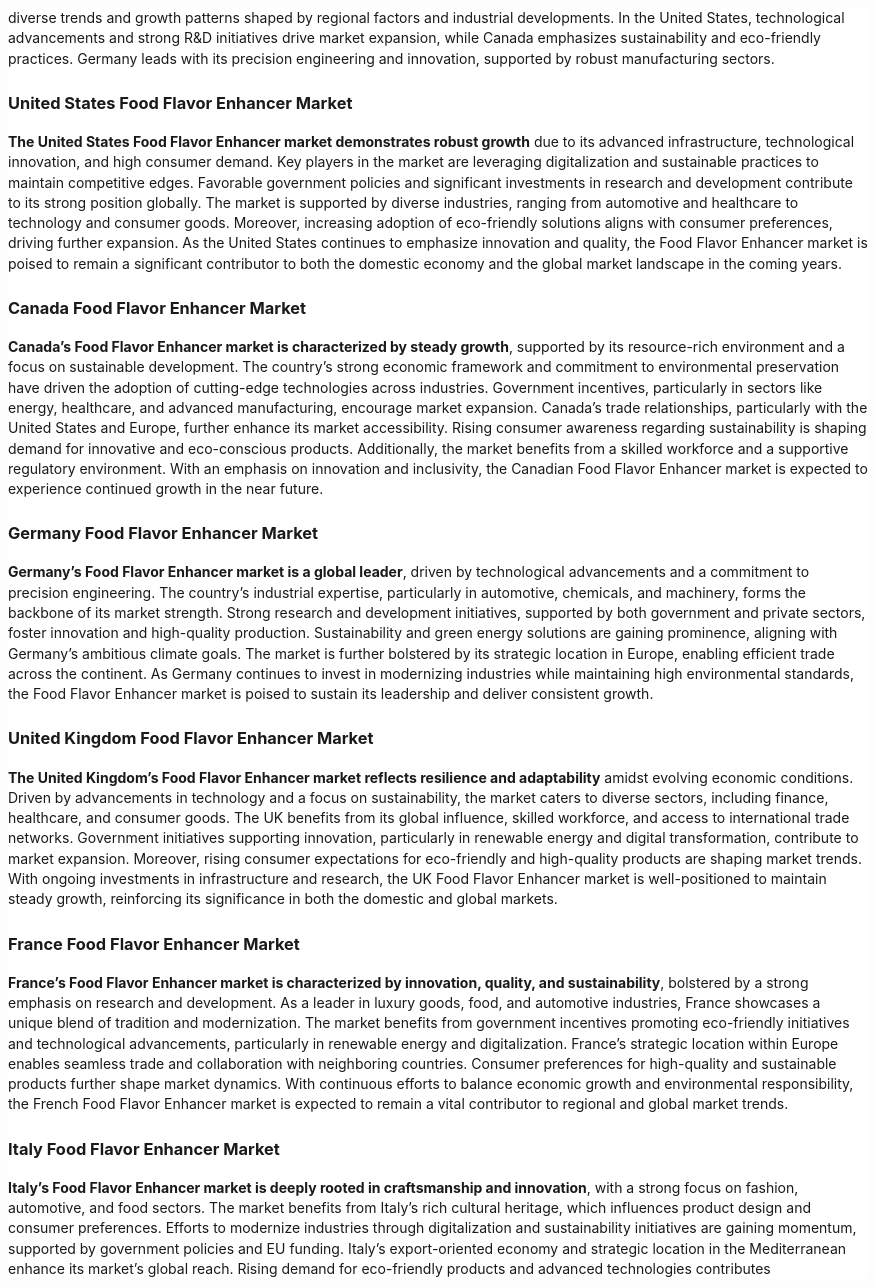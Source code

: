 diverse trends and growth patterns shaped by regional factors and industrial developments. In the United States, technological advancements and strong R&amp;D initiatives drive market expansion, while Canada emphasizes sustainability and eco-friendly practices. Germany leads with its precision engineering and innovation, supported by robust manufacturing sectors.</span></em></p></blockquote><h3><strong>United States Food Flavor Enhancer Market</strong></h3><p><strong>The United States Food Flavor Enhancer market demonstrates robust growth</strong> due to its advanced infrastructure, technological innovation, and high consumer demand. Key players in the market are leveraging digitalization and sustainable practices to maintain competitive edges. Favorable government policies and significant investments in research and development contribute to its strong position globally. The market is supported by diverse industries, ranging from automotive and healthcare to technology and consumer goods. Moreover, increasing adoption of eco-friendly solutions aligns with consumer preferences, driving further expansion. As the United States continues to emphasize innovation and quality, the Food Flavor Enhancer market is poised to remain a significant contributor to both the domestic economy and the global market landscape in the coming years.</p><h3><strong>Canada Food Flavor Enhancer Market</strong></h3><p><strong>Canada&rsquo;s Food Flavor Enhancer market is characterized by steady growth</strong>, supported by its resource-rich environment and a focus on sustainable development. The country&rsquo;s strong economic framework and commitment to environmental preservation have driven the adoption of cutting-edge technologies across industries. Government incentives, particularly in sectors like energy, healthcare, and advanced manufacturing, encourage market expansion. Canada&rsquo;s trade relationships, particularly with the United States and Europe, further enhance its market accessibility. Rising consumer awareness regarding sustainability is shaping demand for innovative and eco-conscious products. Additionally, the market benefits from a skilled workforce and a supportive regulatory environment. With an emphasis on innovation and inclusivity, the Canadian Food Flavor Enhancer market is expected to experience continued growth in the near future.</p><h3><strong>Germany Food Flavor Enhancer Market</strong></h3><p><strong>Germany&rsquo;s Food Flavor Enhancer market is a global leader</strong>, driven by technological advancements and a commitment to precision engineering. The country&rsquo;s industrial expertise, particularly in automotive, chemicals, and machinery, forms the backbone of its market strength. Strong research and development initiatives, supported by both government and private sectors, foster innovation and high-quality production. Sustainability and green energy solutions are gaining prominence, aligning with Germany&rsquo;s ambitious climate goals. The market is further bolstered by its strategic location in Europe, enabling efficient trade across the continent. As Germany continues to invest in modernizing industries while maintaining high environmental standards, the Food Flavor Enhancer market is poised to sustain its leadership and deliver consistent growth.</p><h3><strong>United Kingdom Food Flavor Enhancer Market</strong></h3><p><strong>The United Kingdom&rsquo;s Food Flavor Enhancer market reflects resilience and adaptability</strong> amidst evolving economic conditions. Driven by advancements in technology and a focus on sustainability, the market caters to diverse sectors, including finance, healthcare, and consumer goods. The UK benefits from its global influence, skilled workforce, and access to international trade networks. Government initiatives supporting innovation, particularly in renewable energy and digital transformation, contribute to market expansion. Moreover, rising consumer expectations for eco-friendly and high-quality products are shaping market trends. With ongoing investments in infrastructure and research, the UK Food Flavor Enhancer market is well-positioned to maintain steady growth, reinforcing its significance in both the domestic and global markets.</p><h3><strong>France Food Flavor Enhancer Market</strong></h3><p><strong>France&rsquo;s Food Flavor Enhancer market is characterized by innovation, quality, and sustainability</strong>, bolstered by a strong emphasis on research and development. As a leader in luxury goods, food, and automotive industries, France showcases a unique blend of tradition and modernization. The market benefits from government incentives promoting eco-friendly initiatives and technological advancements, particularly in renewable energy and digitalization. France&rsquo;s strategic location within Europe enables seamless trade and collaboration with neighboring countries. Consumer preferences for high-quality and sustainable products further shape market dynamics. With continuous efforts to balance economic growth and environmental responsibility, the French Food Flavor Enhancer market is expected to remain a vital contributor to regional and global market trends.</p><h3><strong>Italy Food Flavor Enhancer Market</strong></h3><p><strong>Italy&rsquo;s Food Flavor Enhancer market is deeply rooted in craftsmanship and innovation</strong>, with a strong focus on fashion, automotive, and food sectors. The market benefits from Italy&rsquo;s rich cultural heritage, which influences product design and consumer preferences. Efforts to modernize industries through digitalization and sustainability initiatives are gaining momentum, supported by government policies and EU funding. Italy&rsquo;s export-oriented economy and strategic location in the Mediterranean enhance its market&rsquo;s global reach. Rising demand for eco-friendly products and advanced technologies contributes